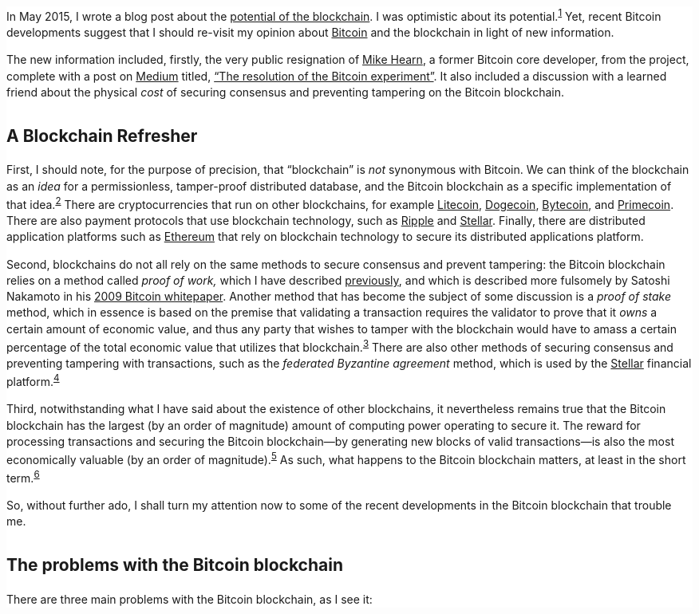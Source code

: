 <p class="lede"></p>

In May 2015, I wrote a blog post about the [potential of the blockchain](http://lucasktlee.com/2015/05/28/blockchains-potential/). I was optimistic about its potential.<sup><a href="#fn01" id="fref01">1</a></sup> Yet, recent Bitcoin developments suggest that I should re-visit my opinion about [Bitcoin](https://bitcoin.org/) and the blockchain in light of new information. 

The new information included, firstly, the very public resignation of [Mike Hearn](https://medium.com/@octskyward), a former Bitcoin core developer, from the project, complete with a post on [Medium](https://medium.com/) titled, [“The resolution of the Bitcoin experiment”](https://medium.com/@octskyward/the-resolution-of-the-bitcoin-experiment-dabb30201f7). It also included a discussion with a learned friend about the physical _cost_ of securing consensus and preventing tampering on the Bitcoin blockchain.

## A Blockchain Refresher 

First, I should note, for the purpose of precision, that “blockchain” is _not_ synonymous with Bitcoin. We can think of the blockchain as an _idea_ for a permissionless, tamper-proof distributed database, and the Bitcoin blockchain as a specific implementation of that idea.<sup><a href="#fn02" id="fref02">2</a></sup> There are cryptocurrencies that run on other blockchains, for example [Litecoin](https://litecoin.org/), [Dogecoin](http://dogecoin.com/), [Bytecoin](https://bytecoin.org/), and [Primecoin](http://primecoin.io/). There are also payment protocols that use blockchain technology, such as [Ripple](https://ripple.com/) and [Stellar](https://www.stellar.org/). Finally, there are distributed application platforms such as [Ethereum](https://www.ethereum.org/) that rely on blockchain technology to secure its distributed applications platform. 

Second, blockchains do not all rely on the same methods to secure consensus and prevent tampering: the Bitcoin blockchain relies on a method called _proof of work,_ which I have described [previously](http://lucasktlee.com/2015/05/28/blockchains-potential/#what-blockchain), and which is described more fulsomely by Satoshi Nakamoto in his [2009 Bitcoin whitepaper](https://bitcoin.org/bitcoin.pdf). Another method that has become the subject of some discussion is a _proof of stake_ method, which in essence is based on the premise that validating a transaction requires the validator to prove that it _owns_ a certain amount of economic value, and thus any party that wishes to tamper with the blockchain would have to amass a certain percentage of the total economic value that utilizes that blockchain.<sup><a href="#fn03" id="fref03">3</a></sup> There are also other methods of securing consensus and preventing tampering with transactions, such as the _federated Byzantine agreement_ method, which is used by the [Stellar](https://www.stellar.org/) financial platform.<sup><a href="#fn04" id="fref04">4</a></sup> 

Third, notwithstanding what I have said about the existence of other blockchains, it nevertheless remains true that the Bitcoin blockchain has the largest (by an order of magnitude) amount of computing power operating to secure it. The reward for processing transactions and securing the Bitcoin blockchain—by generating new blocks of valid transactions—is also the most economically valuable (by an order of magnitude).<sup><a href="#fn05" id="fref05">5</a></sup> As such, what happens to the Bitcoin blockchain matters, at least in the short term.<sup><a href="#fn06" id="fref06">6</a></sup>

So, without further ado, I shall turn my attention now to some of the recent developments in the Bitcoin blockchain that trouble me.

## The problems with the Bitcoin blockchain

There are three main problems with the Bitcoin blockchain, as I see it: 
